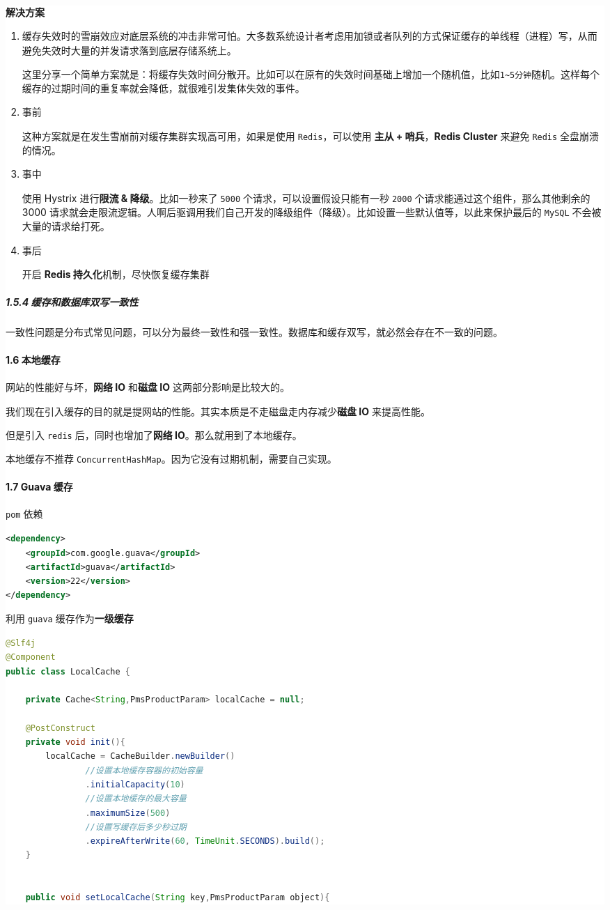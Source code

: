 
**解决方案**

1. 缓存失效时的雪崩效应对底层系统的冲击非常可怕。大多数系统设计者考虑用加锁或者队列的方式保证缓存的单线程（进程）写，从而避免失效时大量的并发请求落到底层存储系统上。

   这里分享一个简单方案就是：将缓存失效时间分散开。比如可以在原有的失效时间基础上增加一个随机值，比如`1~5分钟`随机。这样每个缓存的过期时间的重复率就会降低，就很难引发集体失效的事件。

2. 事前

   这种方案就是在发生雪崩前对缓存集群实现高可用，如果是使用 `Redis`，可以使用 **主从 + 哨兵**，**Redis Cluster** 来避免 `Redis` 全盘崩溃的情况。

3. 事中

   使用 Hystrix 进行**限流 & 降级**。比如一秒来了 `5000` 个请求，可以设置假设只能有一秒 `2000` 个请求能通过这个组件，那么其他剩余的 3000 请求就会走限流逻辑。人啊后驱调用我们自己开发的降级组件（降级）。比如设置一些默认值等，以此来保护最后的 `MySQL` 不会被大量的请求给打死。

4. 事后

   开启 **Redis 持久化**机制，尽快恢复缓存集群



##### 1.5.4 缓存和数据库双写一致性

一致性问题是分布式常见问题，可以分为最终一致性和强一致性。数据库和缓存双写，就必然会存在不一致的问题。



#### 1.6 本地缓存

网站的性能好与坏，**网络 IO** 和**磁盘 IO** 这两部分影响是比较大的。

我们现在引入缓存的目的就是提网站的性能。其实本质是不走磁盘走内存减少**磁盘 IO** 来提高性能。

但是引入 `redis` 后，同时也增加了**网络 IO**。那么就用到了本地缓存。



本地缓存不推荐 `ConcurrentHashMap`。因为它没有过期机制，需要自己实现。



#### 1.7 Guava 缓存

`pom` 依赖

```xml
<dependency>
    <groupId>com.google.guava</groupId>
    <artifactId>guava</artifactId>
    <version>22</version>
</dependency>
```

利用 `guava` 缓存作为**一级缓存**

```java
@Slf4j
@Component
public class LocalCache {

    private Cache<String,PmsProductParam> localCache = null;

    @PostConstruct
    private void init(){
        localCache = CacheBuilder.newBuilder()
                //设置本地缓存容器的初始容量
                .initialCapacity(10)
                //设置本地缓存的最大容量
                .maximumSize(500)
                //设置写缓存后多少秒过期
                .expireAfterWrite(60, TimeUnit.SECONDS).build();
    }


    public void setLocalCache(String key,PmsProductParam object){
```